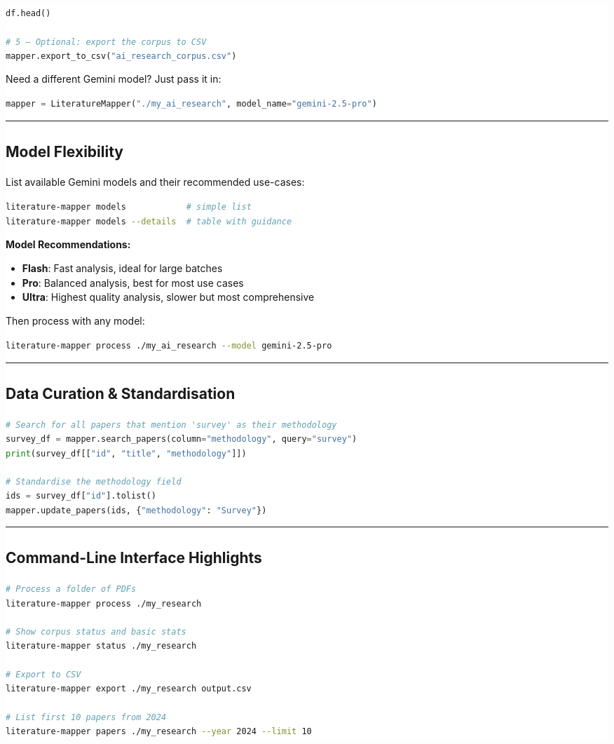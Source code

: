 ```python
df.head()

# 5 – Optional: export the corpus to CSV
mapper.export_to_csv("ai_research_corpus.csv")
```

Need a different Gemini model? Just pass it in:

```python
mapper = LiteratureMapper("./my_ai_research", model_name="gemini-2.5-pro")
```

---

## Model Flexibility

List available Gemini models and their recommended use-cases:

```bash
literature-mapper models            # simple list
literature-mapper models --details  # table with guidance
```

**Model Recommendations:**
- **Flash**: Fast analysis, ideal for large batches
- **Pro**: Balanced analysis, best for most use cases  
- **Ultra**: Highest quality analysis, slower but most comprehensive

Then process with any model:

```bash
literature-mapper process ./my_ai_research --model gemini-2.5-pro
```

---

## Data Curation & Standardisation

```python
# Search for all papers that mention 'survey' as their methodology
survey_df = mapper.search_papers(column="methodology", query="survey")
print(survey_df[["id", "title", "methodology"]])

# Standardise the methodology field
ids = survey_df["id"].tolist()
mapper.update_papers(ids, {"methodology": "Survey"})
```

---

## Command-Line Interface Highlights

```bash
# Process a folder of PDFs
literature-mapper process ./my_research

# Show corpus status and basic stats
literature-mapper status ./my_research

# Export to CSV
literature-mapper export ./my_research output.csv

# List first 10 papers from 2024
literature-mapper papers ./my_research --year 2024 --limit 10
```
